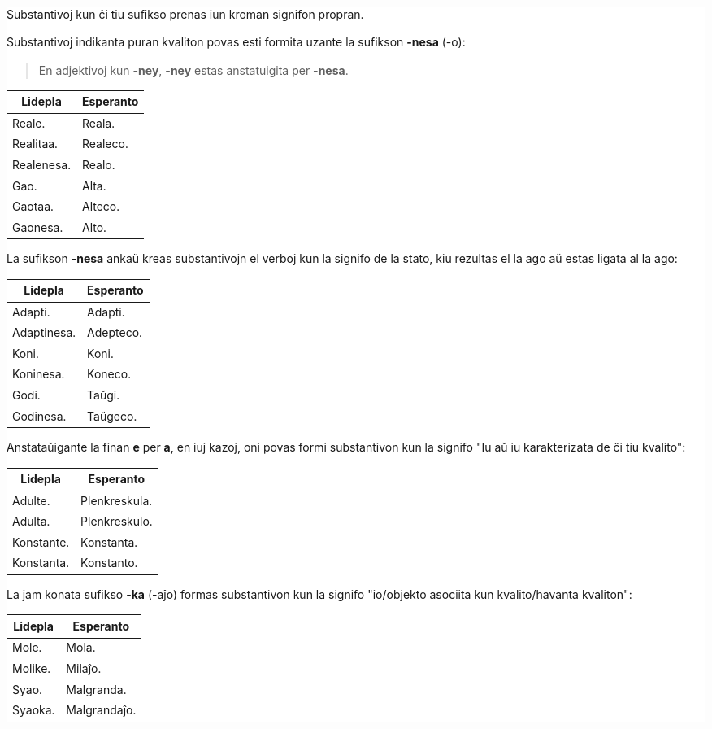 Substantivoj kun ĉi tiu sufikso prenas iun kroman signifon propran.

Substantivoj indikanta puran kvaliton povas esti formita uzante la sufikson
**-nesa** (-o):

> En adjektivoj kun **-ney**, **-ney** estas anstatuigita per **-nesa**.

| Lidepla    | Esperanto |
| ---------- | --------- |
| Reale.     | Reala.    |
| Realitaa.  | Realeco.  |
| Realenesa. | Realo.    |
| Gao.       | Alta.     |
| Gaotaa.    | Alteco.   |
| Gaonesa.   | Alto.     |

La sufikson **-nesa** ankaŭ kreas substantivojn el verboj kun la signifo de la
stato, kiu rezultas el la ago aŭ estas ligata al la ago:

| Lidepla     | Esperanto |
| ----------  | --------- |
| Adapti.     | Adapti.   |
| Adaptinesa. | Adepteco. |
| Koni.       | Koni.     |
| Koninesa.   | Koneco.   |
| Godi.       | Taŭgi.    |
| Godinesa.   | Taŭgeco.  |

Anstataŭigante la finan **e** per **a**, en iuj kazoj, oni povas formi
substantivon kun la signifo "Iu aŭ iu karakterizata de ĉi tiu kvalito":

| Lidepla    | Esperanto     |
| ---------- | ------------- |
| Adulte.    | Plenkreskula. |
| Adulta.    | Plenkreskulo. |
| Konstante. | Konstanta.    |
| Konstanta. | Konstanto.    |

La jam konata sufikso **-ka** (-aĵo) formas substantivon kun la signifo
"io/objekto asociita kun kvalito/havanta kvaliton":

| Lidepla | Esperanto    |
| ------- | ------------ |
| Mole.   | Mola.        |
| Molike. | Milaĵo.      |
| Syao.   | Malgranda.   |
| Syaoka. | Malgrandaĵo. |
